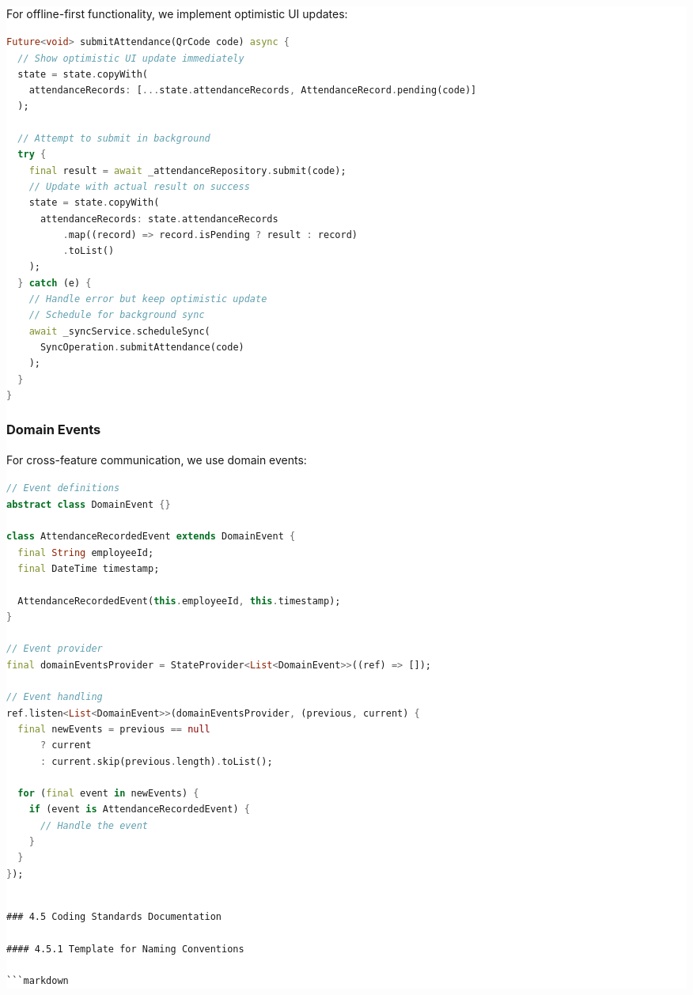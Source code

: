 For offline-first functionality, we implement optimistic UI updates:

```dart
Future<void> submitAttendance(QrCode code) async {
  // Show optimistic UI update immediately
  state = state.copyWith(
    attendanceRecords: [...state.attendanceRecords, AttendanceRecord.pending(code)]
  );
  
  // Attempt to submit in background
  try {
    final result = await _attendanceRepository.submit(code);
    // Update with actual result on success
    state = state.copyWith(
      attendanceRecords: state.attendanceRecords
          .map((record) => record.isPending ? result : record)
          .toList()
    );
  } catch (e) {
    // Handle error but keep optimistic update
    // Schedule for background sync
    await _syncService.scheduleSync(
      SyncOperation.submitAttendance(code)
    );
  }
}
```

### Domain Events

For cross-feature communication, we use domain events:

```dart
// Event definitions
abstract class DomainEvent {}

class AttendanceRecordedEvent extends DomainEvent {
  final String employeeId;
  final DateTime timestamp;
  
  AttendanceRecordedEvent(this.employeeId, this.timestamp);
}

// Event provider
final domainEventsProvider = StateProvider<List<DomainEvent>>((ref) => []);

// Event handling
ref.listen<List<DomainEvent>>(domainEventsProvider, (previous, current) {
  final newEvents = previous == null 
      ? current 
      : current.skip(previous.length).toList();
      
  for (final event in newEvents) {
    if (event is AttendanceRecordedEvent) {
      // Handle the event
    }
  }
});
```
```

### 4.5 Coding Standards Documentation

#### 4.5.1 Template for Naming Conventions

```markdown
```